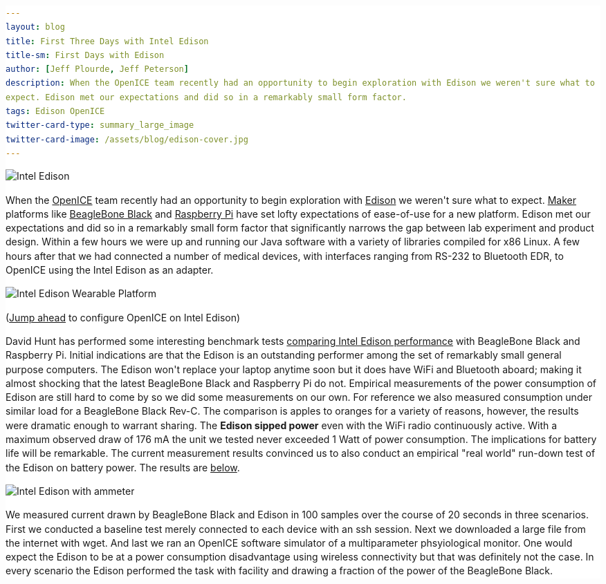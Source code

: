 ```yaml
---
layout: blog
title: First Three Days with Intel Edison
title-sm: First Days with Edison
author: [Jeff Plourde, Jeff Peterson]
description: When the OpenICE team recently had an opportunity to begin exploration with Edison we weren't sure what to expect. Edison met our expectations and did so in a remarkably small form factor.
tags: Edison OpenICE
twitter-card-type: summary_large_image
twitter-card-image: /assets/blog/edison-cover.jpg
---
```

<img alt="Intel Edison" src="http://localhost:3002/assets/blog/inteledison.jpg">

When the [OpenICE](https://www.openice.info) team recently had an opportunity to begin exploration with [Edison](https://www-ssl.intel.com/content/www/us/en/do-it-yourself/edison.html) we weren't sure what to expect.  [Maker](https://en.wikipedia.org/wiki/Maker_culture) platforms like [BeagleBone Black](http://beagleboard.org/black) and [Raspberry Pi](https://www.raspberrypi.org) have set lofty expectations of ease-of-use for a new platform.  Edison met our expectations and did so in a remarkably small form factor that significantly narrows the gap between lab experiment and product design.  Within a few hours we were up and running our Java software with a variety of libraries compiled for x86 Linux.  A few hours after that we had connected a number of medical devices, with interfaces ranging from RS-232 to Bluetooth EDR, to OpenICE using the Intel Edison as an adapter.


<img alt="Intel Edison Wearable Platform" src="http://localhost:3002/assets/blog/edison-cover.jpg">


([Jump ahead](#details) to configure OpenICE on Intel Edison)

David Hunt has performed some interesting benchmark tests [comparing Intel Edison performance](http://www.davidhunt.ie/raspberry-pi-beaglebone-black-intel-edison-benchmarked/) with BeagleBone Black and Raspberry Pi.  Initial indications are that the Edison is an outstanding performer among the set of remarkably small general purpose computers.  The Edison won't replace your laptop anytime soon but it does have WiFi and Bluetooth aboard; making it almost shocking that the latest BeagleBone Black and Raspberry Pi do not.  Empirical measurements of the power consumption of Edison are still hard to come by so we did some measurements on our own.  For reference we also measured consumption under similar load for a BeagleBone Black Rev-C.  The comparison is apples to oranges for a variety of reasons, however, the results were dramatic enough to warrant sharing.  The **Edison sipped power** even with the WiFi radio continuously active.  With a maximum observed draw of 176 mA the unit we tested never exceeded 1 Watt of power consumption.  The implications for battery life will be remarkable. The current measurement results convinced us to also conduct an empirical "real world" run-down test of the Edison on battery power. The results are [below](#battery).

<img alt="Intel Edison with ammeter" src="http://localhost:3002/assets/blog/edison-ammeter-inline.jpg">

We measured current drawn by BeagleBone Black and Edison in 100 samples over the course of 20 seconds in three scenarios.  First we conducted a baseline test merely connected to each device with an ssh session.  Next we downloaded a large file from the internet with wget.  And last we ran an OpenICE software simulator of a multiparameter phsyiological monitor.  One would expect the Edison to be at a power consumption disadvantage using wireless connectivity but that was definitely not the case.  In every scenario the Edison performed the task with facility and drawing a fraction of the power of the BeagleBone Black.
